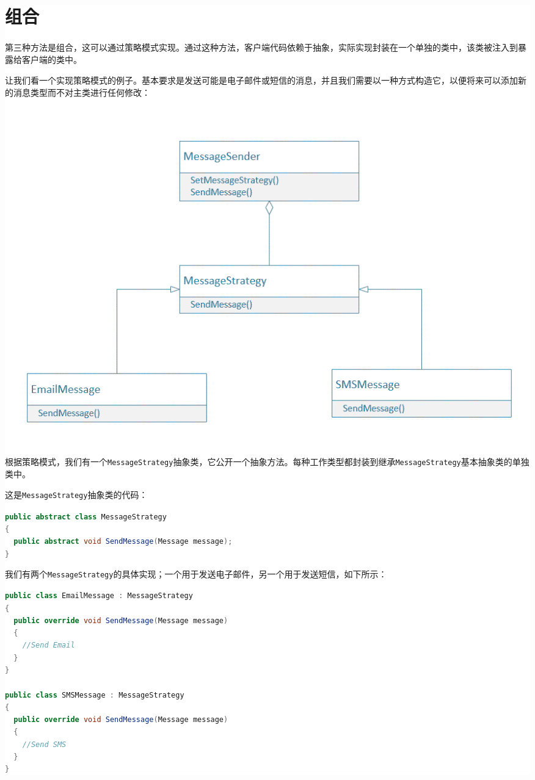 # 组合

第三种方法是组合，这可以通过策略模式实现。通过这种方法，客户端代码依赖于抽象，实际实现封装在一个单独的类中，该类被注入到暴露给客户端的类中。

让我们看一个实现策略模式的例子。基本要求是发送可能是电子邮件或短信的消息，并且我们需要以一种方式构造它，以便将来可以添加新的消息类型而不对主类进行任何修改：

![](img/00059.gif)

根据策略模式，我们有一个`MessageStrategy`抽象类，它公开一个抽象方法。每种工作类型都封装到继承`MessageStrategy`基本抽象类的单独类中。

这是`MessageStrategy`抽象类的代码：

```cs
public abstract class MessageStrategy 
{ 
  public abstract void SendMessage(Message message); 
}
```

我们有两个`MessageStrategy`的具体实现；一个用于发送电子邮件，另一个用于发送短信，如下所示：

```cs
public class EmailMessage : MessageStrategy 
{ 
  public override void SendMessage(Message message) 
  { 
    //Send Email 
  } 
} 

public class SMSMessage : MessageStrategy 
{ 
  public override void SendMessage(Message message) 
  { 
    //Send SMS  
  } 
} 
```

